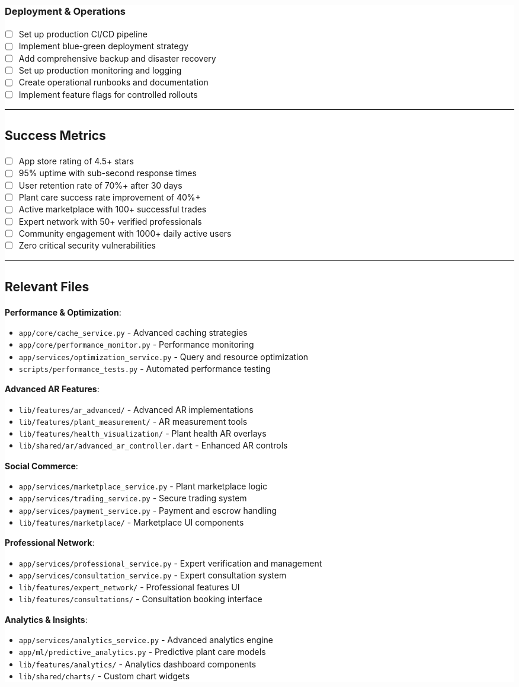 ### Deployment & Operations
- [ ] Set up production CI/CD pipeline
- [ ] Implement blue-green deployment strategy
- [ ] Add comprehensive backup and disaster recovery
- [ ] Set up production monitoring and logging
- [ ] Create operational runbooks and documentation
- [ ] Implement feature flags for controlled rollouts

---

## Success Metrics

- [ ] App store rating of 4.5+ stars
- [ ] 95% uptime with sub-second response times
- [ ] User retention rate of 70%+ after 30 days
- [ ] Plant care success rate improvement of 40%+
- [ ] Active marketplace with 100+ successful trades
- [ ] Expert network with 50+ verified professionals
- [ ] Community engagement with 1000+ daily active users
- [ ] Zero critical security vulnerabilities

---

## Relevant Files

**Performance & Optimization**:
- `app/core/cache_service.py` - Advanced caching strategies
- `app/core/performance_monitor.py` - Performance monitoring
- `app/services/optimization_service.py` - Query and resource optimization
- `scripts/performance_tests.py` - Automated performance testing

**Advanced AR Features**:
- `lib/features/ar_advanced/` - Advanced AR implementations
- `lib/features/plant_measurement/` - AR measurement tools
- `lib/features/health_visualization/` - Plant health AR overlays
- `lib/shared/ar/advanced_ar_controller.dart` - Enhanced AR controls

**Social Commerce**:
- `app/services/marketplace_service.py` - Plant marketplace logic
- `app/services/trading_service.py` - Secure trading system
- `app/services/payment_service.py` - Payment and escrow handling
- `lib/features/marketplace/` - Marketplace UI components

**Professional Network**:
- `app/services/professional_service.py` - Expert verification and management
- `app/services/consultation_service.py` - Expert consultation system
- `lib/features/expert_network/` - Professional features UI
- `lib/features/consultations/` - Consultation booking interface

**Analytics & Insights**:
- `app/services/analytics_service.py` - Advanced analytics engine
- `app/ml/predictive_analytics.py` - Predictive plant care models
- `lib/features/analytics/` - Analytics dashboard components
- `lib/shared/charts/` - Custom chart widgets
